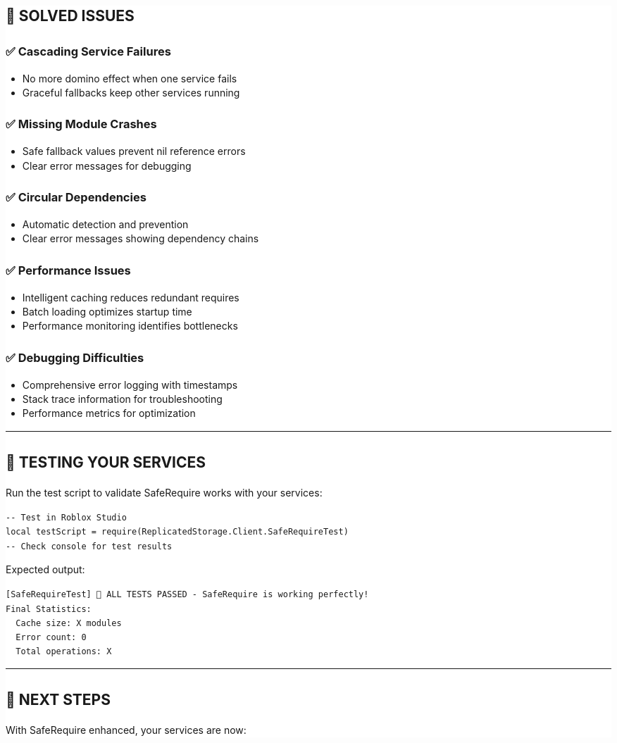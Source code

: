 
## 🎯 **SOLVED ISSUES**

### ✅ **Cascading Service Failures** 
- No more domino effect when one service fails
- Graceful fallbacks keep other services running

### ✅ **Missing Module Crashes**
- Safe fallback values prevent nil reference errors  
- Clear error messages for debugging

### ✅ **Circular Dependencies**
- Automatic detection and prevention
- Clear error messages showing dependency chains

### ✅ **Performance Issues**
- Intelligent caching reduces redundant requires
- Batch loading optimizes startup time
- Performance monitoring identifies bottlenecks

### ✅ **Debugging Difficulties**
- Comprehensive error logging with timestamps
- Stack trace information for troubleshooting
- Performance metrics for optimization

---

## 🧪 **TESTING YOUR SERVICES**

Run the test script to validate SafeRequire works with your services:

```luau
-- Test in Roblox Studio
local testScript = require(ReplicatedStorage.Client.SafeRequireTest)
-- Check console for test results
```

Expected output:
```
[SafeRequireTest] 🎉 ALL TESTS PASSED - SafeRequire is working perfectly!
Final Statistics:
  Cache size: X modules
  Error count: 0
  Total operations: X
```

---

## 🚀 **NEXT STEPS**

With SafeRequire enhanced, your services are now:

